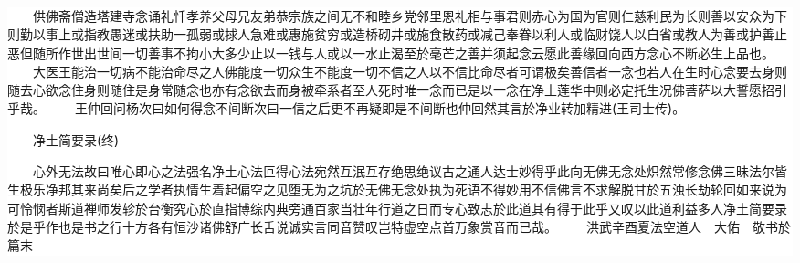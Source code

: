 　　供佛斋僧造塔建寺念诵礼忏孝养父母兄友弟恭宗族之间无不和睦乡党邻里恩礼相与事君则赤心为国为官则仁慈利民为长则善以安众为下则勤以事上或指教愚迷或扶助一孤弱或捄人急难或惠施贫穷或造桥砌井或施食散药或减己奉眷以利人或临财饶人以自省或教人为善或护善止恶但随所作世出世间一切善事不拘小大多少止以一钱与人或以一水止渴至於毫芒之善并须起念云愿此善缘回向西方念心不断必生上品也。
　　大医王能治一切病不能治命尽之人佛能度一切众生不能度一切不信之人以不信比命尽者可谓极矣善信者一念也若人在生时心念要去身则随去心欲念住身则随住是身常随念也亦有念欲去而身被牵系者至人死时唯一念而已是以一念在净土莲华中则必定托生况佛菩萨以大誓愿招引乎哉。
　　王仲回问杨次曰如何得念不间断次曰一信之后更不再疑即是不间断也仲回然其言於净业转加精进(王司士传)。

　　净土简要录(终)


　　心外无法故曰唯心即心之法强名净土心法叵得心法宛然互泯互存绝思绝议古之通人达士妙得乎此向无佛无念处炽然常修念佛三昧法尔皆生极乐净邦其来尚矣后之学者执情生着起偏空之见堕无为之坑於无佛无念处执为死语不得妙用不信佛言不求解脱甘於五浊长劫轮回如来说为可怜悯者斯道禅师发轸於台衡究心於直指博综内典旁通百家当壮年行道之日而专心致志於此道其有得于此乎又叹以此道利益多人净土简要录於是乎作也是书之行十方各有恒沙诸佛舒广长舌说诚实言同音赞叹岂特虚空点首万象赏音而已哉。
　　洪武辛酉夏法空道人　大佑　敬书於篇末
